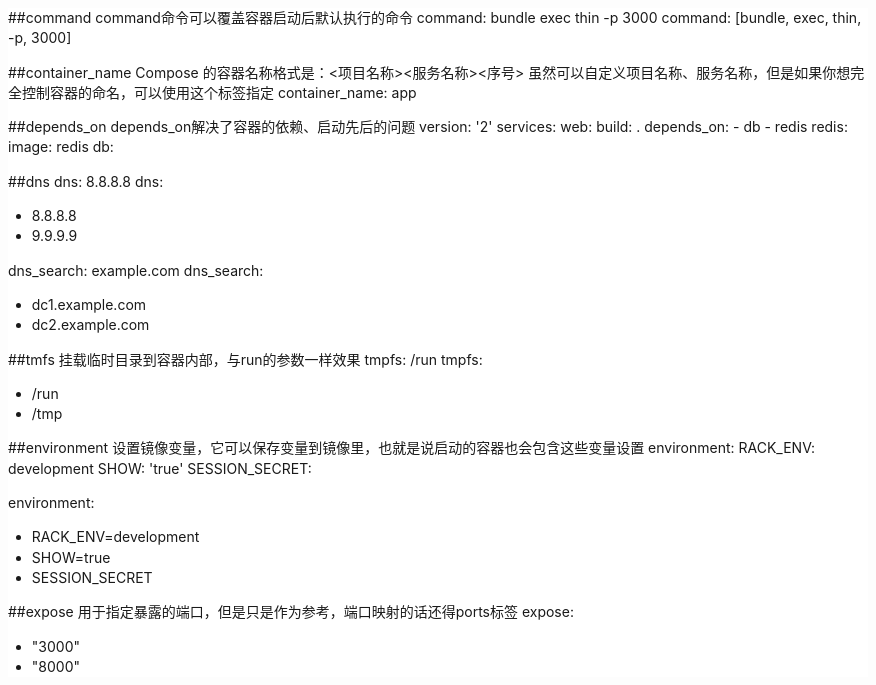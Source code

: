 
##command 
command命令可以覆盖容器启动后默认执行的命令
command: bundle exec thin -p 3000
command: [bundle, exec, thin, -p, 3000]

##container_name
Compose 的容器名称格式是：<项目名称><服务名称><序号>
虽然可以自定义项目名称、服务名称，但是如果你想完全控制容器的命名，可以使用这个标签指定
container_name: app

##depends_on
depends_on解决了容器的依赖、启动先后的问题
version: '2'
services:
  web:
    build: .
    depends_on:
      - db
      - redis
  redis:
    image: redis
  db:


##dns
dns: 8.8.8.8
dns:
  - 8.8.8.8
  - 9.9.9.9

dns_search: example.com
dns_search:
  - dc1.example.com
  - dc2.example.com

##tmfs
挂载临时目录到容器内部，与run的参数一样效果
tmpfs: /run
tmpfs:
  - /run
  - /tmp

##environment
设置镜像变量，它可以保存变量到镜像里，也就是说启动的容器也会包含这些变量设置
environment:
  RACK_ENV: development
  SHOW: 'true'
  SESSION_SECRET:
 
environment:
  - RACK_ENV=development
  - SHOW=true
  - SESSION_SECRET
 
##expose
用于指定暴露的端口，但是只是作为参考，端口映射的话还得ports标签
expose:
 - "3000"
 - "8000"
